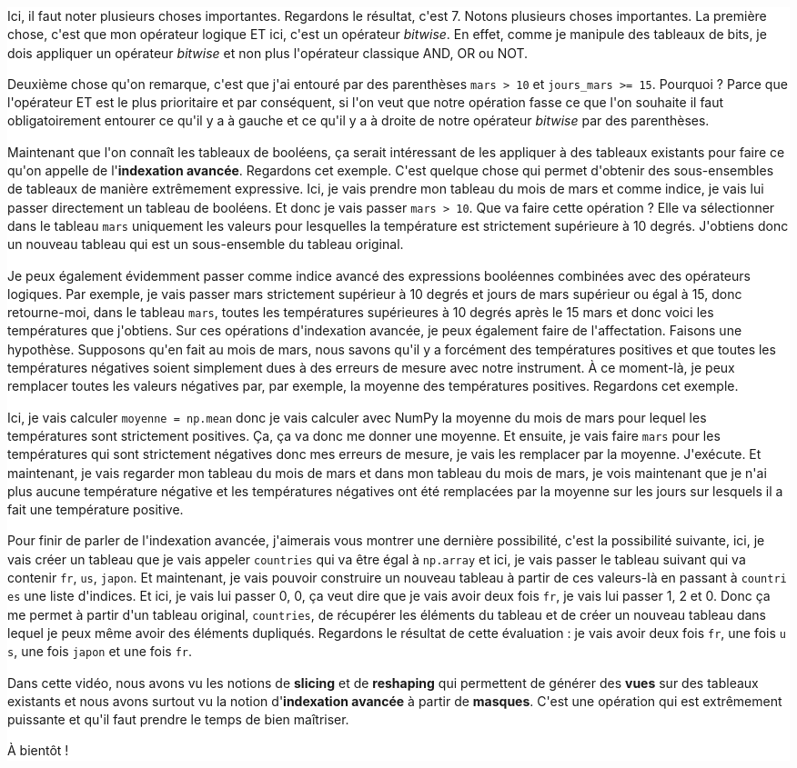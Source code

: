 Ici, il faut noter plusieurs choses importantes. Regardons le résultat, c'est 7. Notons plusieurs choses importantes. La première chose, c'est que mon opérateur logique ET ici, c'est un opérateur *bitwise*. En effet, comme je manipule des tableaux de bits, je dois appliquer un opérateur *bitwise* et non plus l'opérateur classique AND, OR ou NOT.

Deuxième chose qu'on remarque, c'est que j'ai entouré par des parenthèses `mars > 10` et `jours_mars >= 15`. Pourquoi ? Parce que l'opérateur ET est le plus prioritaire et par conséquent, si l'on veut que notre opération fasse ce que l'on souhaite il faut obligatoirement entourer ce qu'il y a à gauche et ce qu'il y a à droite de notre opérateur *bitwise* par des parenthèses.

Maintenant que l'on connaît les tableaux de booléens, ça serait intéressant de les appliquer à des tableaux existants pour faire ce qu'on appelle de l'**indexation avancée**. Regardons cet exemple. C'est quelque chose qui permet d'obtenir des sous-ensembles de tableaux de manière extrêmement expressive. Ici, je vais prendre mon tableau du mois de mars et comme indice, je vais lui passer directement un tableau de booléens. Et donc je vais passer `mars > 10`. Que va faire cette opération ? Elle va sélectionner dans le tableau `mars` uniquement les valeurs pour lesquelles la température est strictement supérieure à 10 degrés. J'obtiens donc un nouveau tableau qui est un sous-ensemble du tableau original.

Je peux également évidemment passer comme indice avancé des expressions booléennes combinées avec des opérateurs logiques. Par exemple, je vais passer mars strictement supérieur à 10 degrés et jours de mars supérieur ou égal à 15, donc retourne-moi, dans le tableau `mars`, toutes les températures supérieures à 10 degrés après le 15 mars et donc voici les températures que j'obtiens.
Sur ces opérations d'indexation avancée, je peux également faire de l'affectation. Faisons une hypothèse. Supposons qu'en fait au mois de mars, nous savons qu'il y a forcément des températures positives et que toutes les températures négatives soient simplement dues à des erreurs de mesure avec notre instrument. À ce moment-là, je peux remplacer toutes les valeurs négatives par, par exemple, la moyenne des températures positives. Regardons cet exemple.

Ici, je vais calculer `moyenne = np.mean` donc je vais calculer avec NumPy la moyenne du mois de mars pour lequel les températures sont strictement positives. Ça, ça va donc me donner une moyenne. Et ensuite, je vais faire `mars` pour les températures qui sont strictement négatives donc mes erreurs de mesure, je vais les remplacer par la moyenne. J'exécute. Et maintenant, je vais regarder mon tableau du mois de mars et dans mon tableau du mois de mars, je vois maintenant  que je n'ai plus aucune température négative et les températures négatives ont été remplacées par la moyenne sur les jours sur lesquels il a fait une température positive.

Pour finir de parler de l'indexation avancée, j'aimerais vous montrer une dernière possibilité, c'est la possibilité suivante, ici, je vais créer un tableau  que je vais appeler `countries` qui va être égal à `np.array` et ici, je vais passer le tableau suivant qui va contenir `fr`, `us`, `japon`. Et maintenant, je vais pouvoir construire un nouveau tableau à partir de ces valeurs-là en passant à `countries` une liste d'indices. Et ici, je vais lui passer 0, 0, ça veut dire que je vais avoir deux fois `fr`, je vais lui passer 1, 2 et 0. Donc ça me permet à partir d'un tableau original, `countries`, de récupérer les éléments du tableau et de créer un nouveau tableau dans lequel je peux même avoir des éléments dupliqués. Regardons le résultat de cette évaluation : je vais avoir deux fois `fr`, une fois `us`,  une fois `japon` et une fois `fr`.

Dans cette vidéo, nous avons vu les notions de **slicing** et de **reshaping** qui permettent de générer des **vues** sur des tableaux existants et nous avons surtout vu la notion d'**indexation avancée** à partir de **masques**. C'est une opération  qui est extrêmement puissante et qu'il faut prendre le temps de bien maîtriser.

À bientôt !

